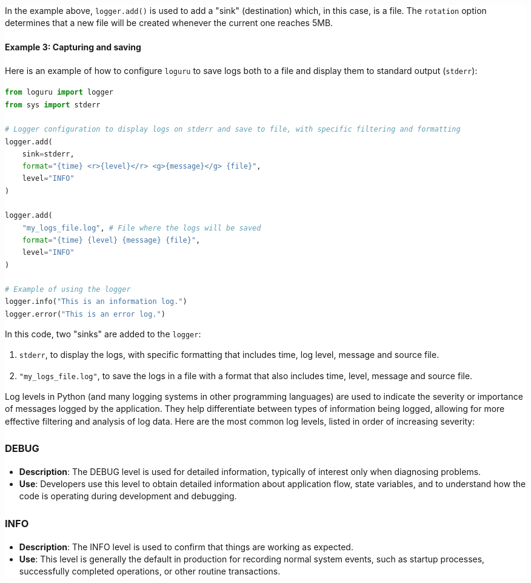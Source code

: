 In the example above, `logger.add()` is used to add a "sink" (destination) which, in this case, is a file. The `rotation` option determines that a new file will be created whenever the current one reaches 5MB.

#### Example 3: Capturing and saving

Here is an example of how to configure `loguru` to save logs both to a file and display them to standard output (`stderr`):

```python
from loguru import logger
from sys import stderr

# Logger configuration to display logs on stderr and save to file, with specific filtering and formatting
logger.add(
    sink=stderr,
    format="{time} <r>{level}</r> <g>{message}</g> {file}",
    level="INFO"
)

logger.add(
    "my_logs_file.log", # File where the logs will be saved
    format="{time} {level} {message} {file}",
    level="INFO"
)

# Example of using the logger
logger.info("This is an information log.")
logger.error("This is an error log.")
```

In this code, two "sinks" are added to the `logger`:

1. `stderr`, to display the logs, with specific formatting that includes time, log level, message and source file.

2. `"my_logs_file.log"`, to save the logs in a file with a format that also includes time, level, message and source file.

Log levels in Python (and many logging systems in other programming languages) are used to indicate the severity or importance of messages logged by the application. They help differentiate between types of information being logged, allowing for more effective filtering and analysis of log data. Here are the most common log levels, listed in order of increasing severity:

### DEBUG

* **Description**: The DEBUG level is used for detailed information, typically of interest only when diagnosing problems.
* **Use**: Developers use this level to obtain detailed information about application flow, state variables, and to understand how the code is operating during development and debugging.

### INFO

* **Description**: The INFO level is used to confirm that things are working as expected.
* **Use**: This level is generally the default in production for recording normal system events, such as startup processes, successfully completed operations, or other routine transactions.
